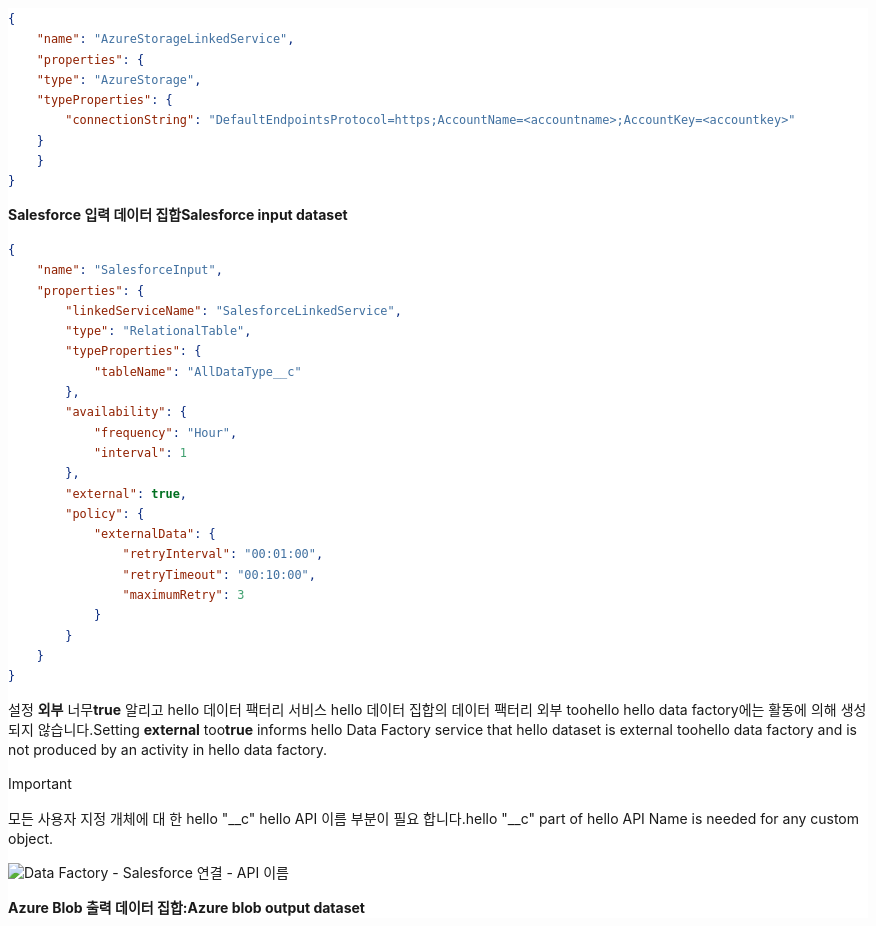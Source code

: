 ```json
{
    "name": "AzureStorageLinkedService",
    "properties": {
    "type": "AzureStorage",
    "typeProperties": {
        "connectionString": "DefaultEndpointsProtocol=https;AccountName=<accountname>;AccountKey=<accountkey>"
    }
    }
}
```
<span data-ttu-id="c1241-222">**Salesforce 입력 데이터 집합**</span><span class="sxs-lookup"><span data-stu-id="c1241-222">**Salesforce input dataset**</span></span>

```json
{
    "name": "SalesforceInput",
    "properties": {
        "linkedServiceName": "SalesforceLinkedService",
        "type": "RelationalTable",
        "typeProperties": {
            "tableName": "AllDataType__c"  
        },
        "availability": {
            "frequency": "Hour",
            "interval": 1
        },
        "external": true,
        "policy": {
            "externalData": {
                "retryInterval": "00:01:00",
                "retryTimeout": "00:10:00",
                "maximumRetry": 3
            }
        }
    }
}
```

<span data-ttu-id="c1241-223">설정 **외부** 너무**true** 알리고 hello 데이터 팩터리 서비스 hello 데이터 집합의 데이터 팩터리 외부 toohello hello data factory에는 활동에 의해 생성 되지 않습니다.</span><span class="sxs-lookup"><span data-stu-id="c1241-223">Setting **external** too**true** informs hello Data Factory service that hello dataset is external toohello data factory and is not produced by an activity in hello data factory.</span></span>

> [!IMPORTANT]
> <span data-ttu-id="c1241-224">모든 사용자 지정 개체에 대 한 hello "__c" hello API 이름 부분이 필요 합니다.</span><span class="sxs-lookup"><span data-stu-id="c1241-224">hello "__c" part of hello API Name is needed for any custom object.</span></span>

![Data Factory - Salesforce 연결 - API 이름](media/data-factory-salesforce-connector/data-factory-salesforce-api-name.png)

<span data-ttu-id="c1241-226">**Azure Blob 출력 데이터 집합:**</span><span class="sxs-lookup"><span data-stu-id="c1241-226">**Azure blob output dataset**</span></span>
